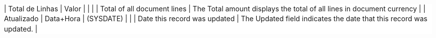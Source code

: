 |             Total de Linhas             |               Valor               |                                                                                                                                                                                                                                                                                                                                                                                                                                                                                                                                                                                                                                                                                                                                                                                                                                                                                                                                                                                                                                                                                                                                                                                                                                                                                                                                                                                                                                                                  |                                    |                                                                                                                                                                                                                                                                      |                                      Total of all document lines                                       |                                                                                                                                                                                                                                                                                                                              The Total amount displays the total of all lines in document currency                                                                                                                                                                                                                                                                                                                              |
|               Atualizado                |             Data+Hora             |                                                                                                                                                                                                                                                                                                                                                                                                                                                                                                                                                                                                                                                                                                                            (SYSDATE)                                                                                                                                                                                                                                                                                                                                                                                                                                                                                                                                                                                                                                                                                                                             |                                    |                                                                                                                                                                                                                                                                      |                                      Date this record was updated                                      |                                                                                                                                                                                                                                                                                                                               The Updated field indicates the date that this record was updated.                                                                                                                                                                                                                                                                                                                                |